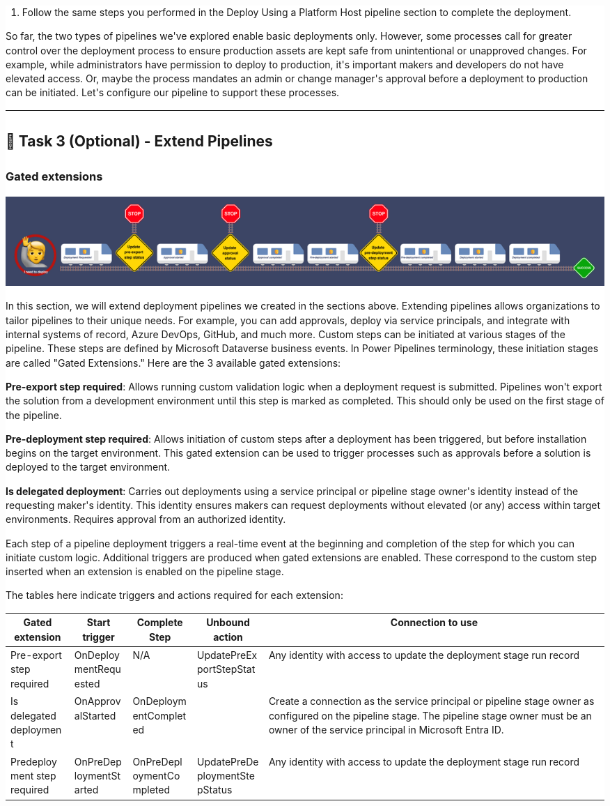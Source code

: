 1. Follow the same steps you performed in the Deploy Using a Platform Host pipeline section to complete the deployment.

So far, the two types of pipelines we've explored enable basic deployments only. However, some processes call for greater control over the deployment process to ensure production assets are kept safe from unintentional or unapproved changes. For example, while administrators have permission to deploy to production, it's important makers and developers do not have elevated access. Or, maybe the process mandates an admin or change manager's approval before a deployment to production can be initiated. Let's configure our pipeline to support these processes.

---

## 🔧 Task 3 (Optional) - Extend Pipelines

### Gated extensions

![Pipelines Section](assets/image21.png)

In this section, we will extend deployment pipelines we created in the sections above. Extending pipelines allows organizations to tailor pipelines to their unique needs. For example, you can add approvals, deploy via service principals, and integrate with internal systems of record, Azure DevOps, GitHub, and much more. Custom steps can be initiated at various stages of the pipeline. These steps are defined by Microsoft Dataverse business events. In Power Pipelines terminology, these initiation stages are called "Gated Extensions." Here are the 3 available gated extensions:

**Pre-export step required**: Allows running custom validation logic when a deployment request is submitted. Pipelines won't export the solution from a development environment until this step is marked as completed. This should only be used on the first stage of the pipeline.

**Pre-deployment step required**: Allows initiation of custom steps after a deployment has been triggered, but before installation begins on the target environment. This gated extension can be used to trigger processes such as approvals before a solution is deployed to the target environment.

**Is delegated deployment**: Carries out deployments using a service principal or pipeline stage owner's identity instead of the requesting maker's identity. This identity ensures makers can request deployments without elevated (or any) access within target environments. Requires approval from an authorized identity.

Each step of a pipeline deployment triggers a real-time event at the beginning and completion of the step for which you can initiate custom logic. Additional triggers are produced when gated extensions are enabled. These correspond to the custom step inserted when an extension is enabled on the pipeline stage.

The tables here indicate triggers and actions required for each extension:

| Gated extension | Start trigger | Complete Step | Unbound action | Connection to use |
|---|---|---|---|---|
| Pre-export step required | OnDeploymentRequested | N/A | UpdatePreExportStepStatus | Any identity with access to update the deployment stage run record |
| Is delegated deployment | OnApprovalStarted | OnDeploymentCompleted | | Create a connection as the service principal or pipeline stage owner as configured on the pipeline stage. The pipeline stage owner must be an owner of the service principal in Microsoft Entra ID. |
| Predeployment step required | OnPreDeploymentStarted | OnPreDeploymentCompleted | UpdatePreDeploymentStepStatus | Any identity with access to update the deployment stage run record |
